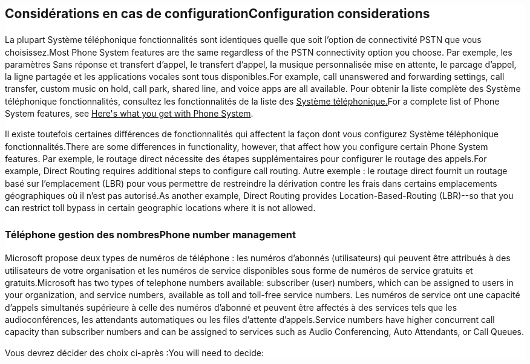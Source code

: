 ## <a name="configuration-considerations"></a><span data-ttu-id="224f6-169">Considérations en cas de configuration</span><span class="sxs-lookup"><span data-stu-id="224f6-169">Configuration considerations</span></span>

<span data-ttu-id="224f6-170">La plupart Système téléphonique fonctionnalités sont identiques quelle que soit l’option de connectivité PSTN que vous choisissez.</span><span class="sxs-lookup"><span data-stu-id="224f6-170">Most Phone System features are the same regardless of the PSTN connectivity option you choose.</span></span> <span data-ttu-id="224f6-171">Par exemple, les paramètres Sans réponse et transfert d’appel, le transfert d’appel, la musique personnalisée mise en attente, le parcage d’appel, la ligne partagée et les applications vocales sont tous disponibles.</span><span class="sxs-lookup"><span data-stu-id="224f6-171">For example, call unanswered and forwarding settings, call transfer, custom music on hold, call park, shared line, and voice apps are all available.</span></span> <span data-ttu-id="224f6-172">Pour obtenir la liste complète des Système téléphonique fonctionnalités, consultez les fonctionnalités de la liste des [Système téléphonique.](here-s-what-you-get-with-phone-system.md)</span><span class="sxs-lookup"><span data-stu-id="224f6-172">For a complete list of Phone System features, see [Here's what you get with Phone System](here-s-what-you-get-with-phone-system.md).</span></span>

<span data-ttu-id="224f6-173">Il existe toutefois certaines différences de fonctionnalités qui affectent la façon dont vous configurez Système téléphonique fonctionnalités.</span><span class="sxs-lookup"><span data-stu-id="224f6-173">There are some differences in functionality, however, that affect how you configure certain Phone System features.</span></span> <span data-ttu-id="224f6-174">Par exemple, le routage direct nécessite des étapes supplémentaires pour configurer le routage des appels.</span><span class="sxs-lookup"><span data-stu-id="224f6-174">For example, Direct Routing requires additional steps to configure call routing.</span></span> <span data-ttu-id="224f6-175">Autre exemple : le routage direct fournit un routage basé sur l’emplacement (LBR) pour vous permettre de restreindre la dérivation contre les frais dans certains emplacements géographiques où il n’est pas autorisé.</span><span class="sxs-lookup"><span data-stu-id="224f6-175">As another example, Direct Routing provides Location-Based-Routing (LBR)--so that you can restrict toll bypass in certain geographic locations where it is not allowed.</span></span> 


### <a name="phone-number-management"></a><span data-ttu-id="224f6-176">Téléphone gestion des nombres</span><span class="sxs-lookup"><span data-stu-id="224f6-176">Phone number management</span></span>

<span data-ttu-id="224f6-177">Microsoft propose deux types de numéros de téléphone : les numéros d’abonnés (utilisateurs) qui peuvent être attribués à des utilisateurs de votre organisation et les numéros de service disponibles sous forme de numéros de service gratuits et gratuits.</span><span class="sxs-lookup"><span data-stu-id="224f6-177">Microsoft has two types of telephone numbers available: subscriber (user) numbers, which can be assigned to users in your organization, and service numbers, available as toll and toll-free service numbers.</span></span> <span data-ttu-id="224f6-178">Les numéros de service ont une capacité d’appels simultanés supérieure à celle des numéros d’abonné et peuvent être affectés à des services tels que les audioconférences, les attendants automatiques ou les files d’attente d’appels.</span><span class="sxs-lookup"><span data-stu-id="224f6-178">Service numbers have higher concurrent call capacity than subscriber numbers and can be assigned to services such as Audio Conferencing, Auto Attendants, or Call Queues.</span></span>

<span data-ttu-id="224f6-179">Vous devrez décider des choix ci-après :</span><span class="sxs-lookup"><span data-stu-id="224f6-179">You will need to decide:</span></span>
